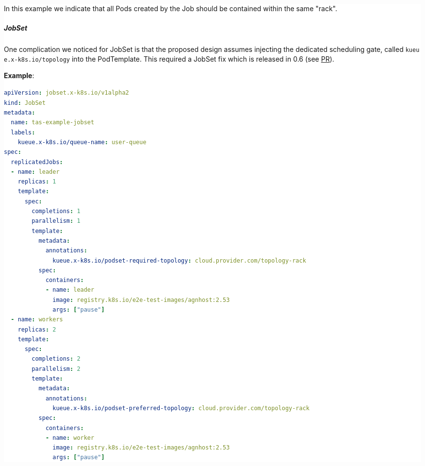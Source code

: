 In this example we indicate that all Pods created by the Job should be contained
within the same "rack".

##### JobSet

One complication we noticed for JobSet is that the proposed design assumes
injecting the dedicated scheduling gate, called `kueue.x-k8s.io/topology` into
the PodTemplate. This required a JobSet fix which is released in 0.6
(see [PR](https://github.com/kubernetes-sigs/jobset/pull/623)).

**Example**:

```yaml
apiVersion: jobset.x-k8s.io/v1alpha2
kind: JobSet
metadata:
  name: tas-example-jobset
  labels:
    kueue.x-k8s.io/queue-name: user-queue
spec:
  replicatedJobs:
  - name: leader
    replicas: 1
    template:
      spec:
        completions: 1
        parallelism: 1
        template:
          metadata:
            annotations:
              kueue.x-k8s.io/podset-required-topology: cloud.provider.com/topology-rack
          spec:
            containers:
            - name: leader
              image: registry.k8s.io/e2e-test-images/agnhost:2.53
              args: ["pause"]
  - name: workers
    replicas: 2
    template:
      spec:
        completions: 2
        parallelism: 2
        template:
          metadata:
            annotations:
              kueue.x-k8s.io/podset-preferred-topology: cloud.provider.com/topology-rack
          spec:
            containers:
            - name: worker
              image: registry.k8s.io/e2e-test-images/agnhost:2.53
              args: ["pause"]
```
